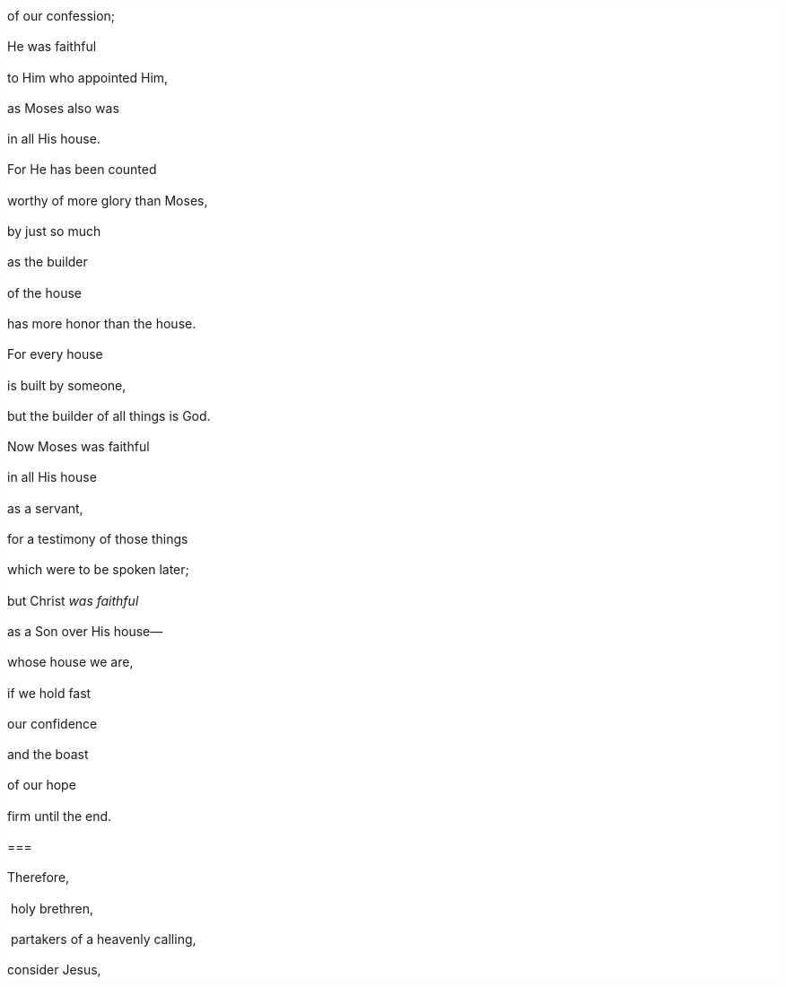 of our confession;

He was faithful 

to Him who appointed Him, 

as Moses also was 

in all His house.

For He has been counted 

worthy of more glory than Moses, 

by just so much 

as the builder 

of the house 

has more honor than the house.

For every house 

is built by someone, 

but the builder of all things is God.

Now Moses was faithful 

in all His house 

as a servant, 

for a testimony of those things 

which were to be spoken later; 

but Christ *was faithful* 

as a Son over His house—

whose house we are, 

if we hold fast 

our confidence 

and the boast 

of our hope 

firm until the end.



===

Therefore, 

​	holy brethren, 

​	partakers of a heavenly calling, 

consider Jesus, 
